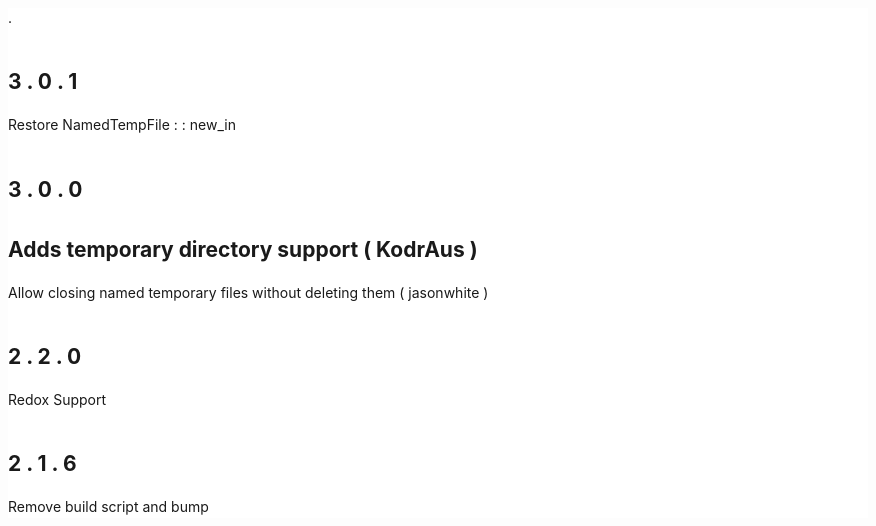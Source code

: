 .
#
#
3
.
0
.
1
-
Restore
NamedTempFile
:
:
new_in
#
#
3
.
0
.
0
-
Adds
temporary
directory
support
(
KodrAus
)
-
Allow
closing
named
temporary
files
without
deleting
them
(
jasonwhite
)
#
#
2
.
2
.
0
-
Redox
Support
#
#
2
.
1
.
6
-
Remove
build
script
and
bump